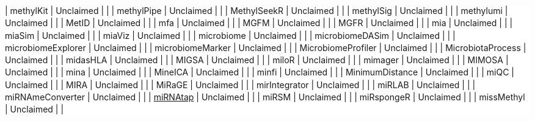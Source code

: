 | methylKit                                                                             | Unclaimed |           |
| methylPipe                                                                            | Unclaimed |           |
| MethylSeekR                                                                           | Unclaimed |           |
| methylSig                                                                             | Unclaimed |           |
| methylumi                                                                             | Unclaimed |           |
| MetID                                                                                 | Unclaimed |           |
| mfa                                                                                   | Unclaimed |           |
| MGFM                                                                                  | Unclaimed |           |
| MGFR                                                                                  | Unclaimed |           |
| mia                                                                                   | Unclaimed |           |
| miaSim                                                                                | Unclaimed |           |
| miaViz                                                                                | Unclaimed |           |
| microbiome                                                                            | Unclaimed |           |
| microbiomeDASim                                                                       | Unclaimed |           |
| microbiomeExplorer                                                                    | Unclaimed |           |
| microbiomeMarker                                                                      | Unclaimed |           |
| MicrobiomeProfiler                                                                    | Unclaimed |           |
| MicrobiotaProcess                                                                     | Unclaimed |           |
| midasHLA                                                                              | Unclaimed |           |
| MIGSA                                                                                 | Unclaimed |           |
| miloR                                                                                 | Unclaimed |           |
| mimager                                                                               | Unclaimed |           |
| MIMOSA                                                                                | Unclaimed |           |
| mina                                                                                  | Unclaimed |           |
| MineICA                                                                               | Unclaimed |           |
| minfi                                                                                 | Unclaimed |           |
| MinimumDistance                                                                       | Unclaimed |           |
| miQC                                                                                  | Unclaimed |           |
| MIRA                                                                                  | Unclaimed |           |
| MiRaGE                                                                                | Unclaimed |           |
| mirIntegrator                                                                         | Unclaimed |           |
| miRLAB                                                                                | Unclaimed |           |
| miRNAmeConverter                                                                      | Unclaimed |           |
| [miRNAtap](https://github.com/almahmoud/gha-build/actions/runs/3767881161)            | Unclaimed |           |
| miRSM                                                                                 | Unclaimed |           |
| miRspongeR                                                                            | Unclaimed |           |
| missMethyl                                                                            | Unclaimed |           |
